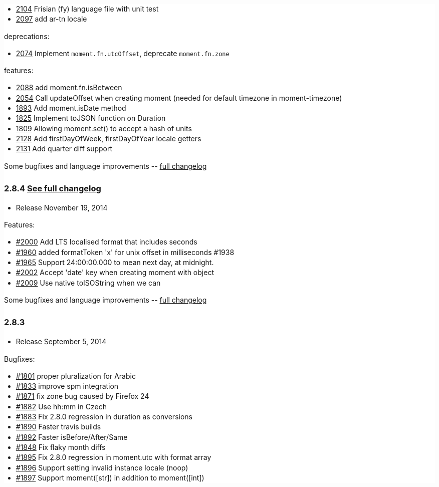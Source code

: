 -   [2104](https://github.com/moment/moment/issues/2104) Frisian (fy) language file with unit test
-   [2097](https://github.com/moment/moment/issues/2097) add ar-tn locale

deprecations:

-   [2074](https://github.com/moment/moment/issues/2074) Implement `moment.fn.utcOffset`, deprecate `moment.fn.zone`

features:

-   [2088](https://github.com/moment/moment/issues/2088) add moment.fn.isBetween
-   [2054](https://github.com/moment/moment/issues/2054) Call updateOffset when creating moment (needed for default timezone in
    moment-timezone)
-   [1893](https://github.com/moment/moment/issues/1893) Add moment.isDate method
-   [1825](https://github.com/moment/moment/issues/1825) Implement toJSON function on Duration
-   [1809](https://github.com/moment/moment/issues/1809) Allowing moment.set() to accept a hash of units
-   [2128](https://github.com/moment/moment/issues/2128) Add firstDayOfWeek, firstDayOfYear locale getters
-   [2131](https://github.com/moment/moment/issues/2131) Add quarter diff support

Some bugfixes and language improvements -- [full changelog](https://gist.github.com/ichernev/0c9a9b49951111a27ce7)

### 2.8.4 [See full changelog](https://gist.github.com/ichernev/a4fcb0a46d74e4b9b996)

-   Release November 19, 2014

Features:

-   [#2000](https://github.com/moment/moment/issues/2000) Add LTS localised format that includes seconds
-   [#1960](https://github.com/moment/moment/issues/1960) added formatToken 'x' for unix offset in milliseconds #1938
-   [#1965](https://github.com/moment/moment/issues/1965) Support 24:00:00.000 to mean next day, at midnight.
-   [#2002](https://github.com/moment/moment/issues/2002) Accept 'date' key when creating moment with object
-   [#2009](https://github.com/moment/moment/issues/2009) Use native toISOString when we can

Some bugfixes and language improvements -- [full changelog](https://gist.github.com/ichernev/a4fcb0a46d74e4b9b996)

### 2.8.3

-   Release September 5, 2014

Bugfixes:

-   [#1801](https://github.com/moment/moment/issues/1801) proper pluralization for Arabic
-   [#1833](https://github.com/moment/moment/issues/1833) improve spm integration
-   [#1871](https://github.com/moment/moment/issues/1871) fix zone bug caused by Firefox 24
-   [#1882](https://github.com/moment/moment/issues/1882) Use hh:mm in Czech
-   [#1883](https://github.com/moment/moment/issues/1883) Fix 2.8.0 regression in duration as conversions
-   [#1890](https://github.com/moment/moment/issues/1890) Faster travis builds
-   [#1892](https://github.com/moment/moment/issues/1892) Faster isBefore/After/Same
-   [#1848](https://github.com/moment/moment/issues/1848) Fix flaky month diffs
-   [#1895](https://github.com/moment/moment/issues/1895) Fix 2.8.0 regression in moment.utc with format array
-   [#1896](https://github.com/moment/moment/issues/1896) Support setting invalid instance locale (noop)
-   [#1897](https://github.com/moment/moment/issues/1897) Support moment([str]) in addition to moment([int])
